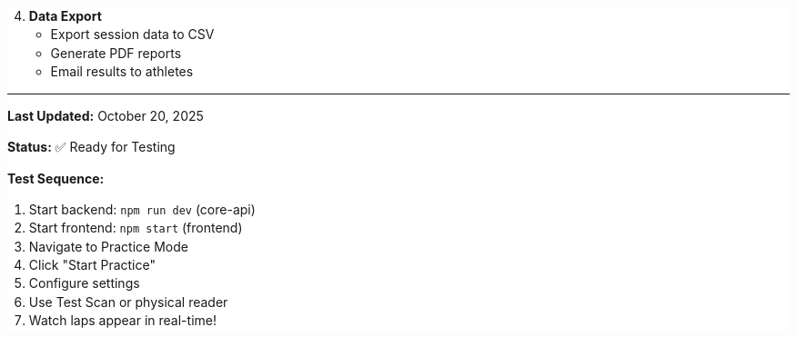 4. **Data Export**
   - Export session data to CSV
   - Generate PDF reports
   - Email results to athletes

---

**Last Updated:** October 20, 2025

**Status:** ✅ Ready for Testing

**Test Sequence:**
1. Start backend: `npm run dev` (core-api)
2. Start frontend: `npm start` (frontend)
3. Navigate to Practice Mode
4. Click "Start Practice"
5. Configure settings
6. Use Test Scan or physical reader
7. Watch laps appear in real-time!
